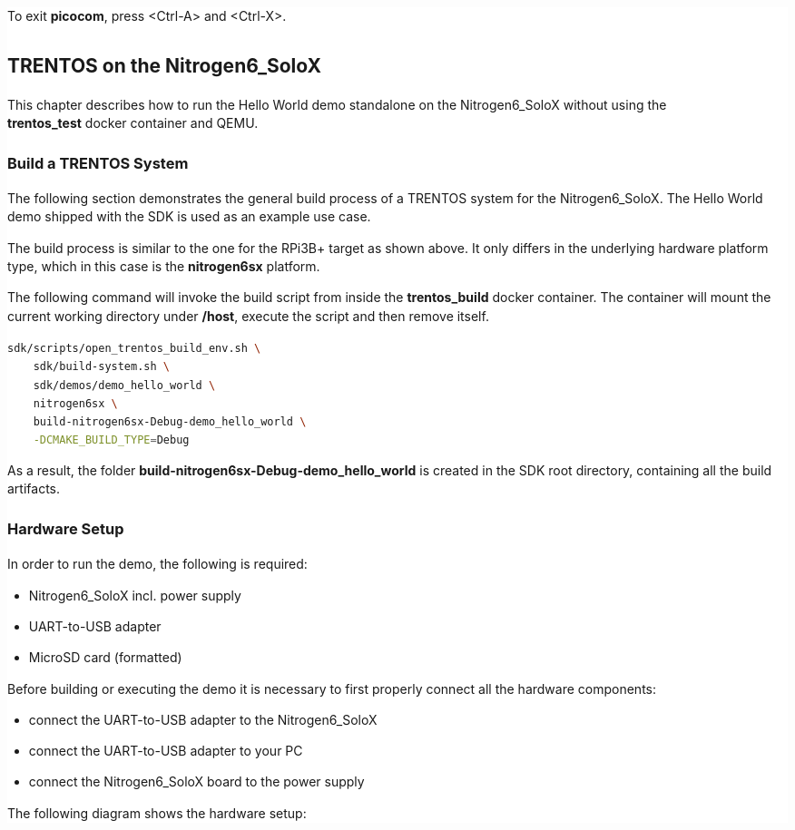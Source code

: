 To exit **picocom**, press <Ctrl-A\> and <Ctrl-X\>.

## TRENTOS on the Nitrogen6_SoloX

This chapter describes how to run the Hello World demo standalone on the
Nitrogen6_SoloX without using the **trentos_test** docker container
and QEMU.

### Build a TRENTOS System

The following section demonstrates the general build process of a TRENTOS system
for the Nitrogen6_SoloX. The Hello World demo shipped with the SDK is used as an
example use case.

The build process is similar to the one for the RPi3B+ target as shown above. It
only differs in the underlying hardware platform type, which in this case is the
**nitrogen6sx** platform.

The following command will invoke the build script from inside the
**trentos_build** docker container. The container will mount the current working
directory under **/host**, execute the script and then remove itself.

```bash
sdk/scripts/open_trentos_build_env.sh \
    sdk/build-system.sh \
    sdk/demos/demo_hello_world \
    nitrogen6sx \
    build-nitrogen6sx-Debug-demo_hello_world \
    -DCMAKE_BUILD_TYPE=Debug
```

As a result, the folder **build-nitrogen6sx-Debug-demo_hello_world** is created
in the SDK root directory, containing all the build artifacts.

### Hardware Setup

In order to run the demo, the following is required:

- Nitrogen6_SoloX incl. power supply

- UART-to-USB adapter

- MicroSD card (formatted)

Before building or executing the demo it is necessary to first properly connect
all the hardware components:

- connect the UART-to-USB adapter to the Nitrogen6_SoloX

- connect the UART-to-USB adapter to your PC

- connect the Nitrogen6_SoloX board to the power supply

The following diagram shows the hardware setup:
